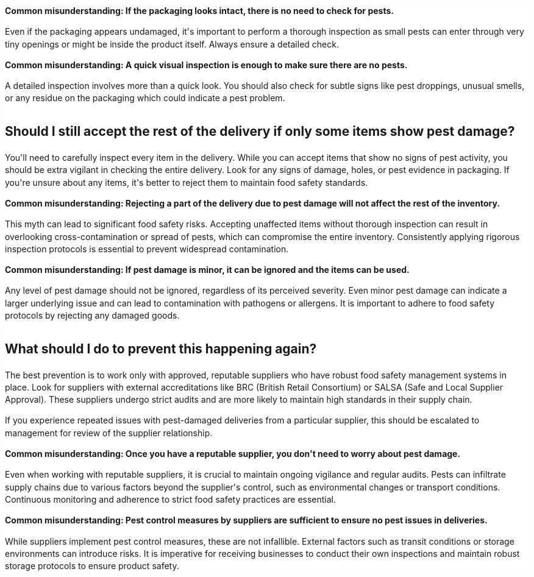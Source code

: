 **Common misunderstanding: If the packaging looks intact, there is no need to check for pests.**

Even if the packaging appears undamaged, it's important to perform a thorough inspection as small pests can enter through very tiny openings or might be inside the product itself. Always ensure a detailed check.

**Common misunderstanding: A quick visual inspection is enough to make sure there are no pests.**

A detailed inspection involves more than a quick look. You should also check for subtle signs like pest droppings, unusual smells, or any residue on the packaging which could indicate a pest problem.

## Should I still accept the rest of the delivery if only some items show pest damage?

You'll need to carefully inspect every item in the delivery. While you can accept items that show no signs of pest activity, you should be extra vigilant in checking the entire delivery. Look for any signs of damage, holes, or pest evidence in packaging. If you're unsure about any items, it's better to reject them to maintain food safety standards.

**Common misunderstanding: Rejecting a part of the delivery due to pest damage will not affect the rest of the inventory.**

This myth can lead to significant food safety risks. Accepting unaffected items without thorough inspection can result in overlooking cross-contamination or spread of pests, which can compromise the entire inventory. Consistently applying rigorous inspection protocols is essential to prevent widespread contamination.

**Common misunderstanding: If pest damage is minor, it can be ignored and the items can be used.**

Any level of pest damage should not be ignored, regardless of its perceived severity. Even minor pest damage can indicate a larger underlying issue and can lead to contamination with pathogens or allergens. It is important to adhere to food safety protocols by rejecting any damaged goods.

## What should I do to prevent this happening again?

The best prevention is to work only with approved, reputable suppliers who have robust food safety management systems in place. Look for suppliers with external accreditations like BRC (British Retail Consortium) or SALSA (Safe and Local Supplier Approval). These suppliers undergo strict audits and are more likely to maintain high standards in their supply chain.

If you experience repeated issues with pest-damaged deliveries from a particular supplier, this should be escalated to management for review of the supplier relationship.

**Common misunderstanding: Once you have a reputable supplier, you don't need to worry about pest damage.**

Even when working with reputable suppliers, it is crucial to maintain ongoing vigilance and regular audits. Pests can infiltrate supply chains due to various factors beyond the supplier's control, such as environmental changes or transport conditions. Continuous monitoring and adherence to strict food safety practices are essential.

**Common misunderstanding: Pest control measures by suppliers are sufficient to ensure no pest issues in deliveries.**

While suppliers implement pest control measures, these are not infallible. External factors such as transit conditions or storage environments can introduce risks. It is imperative for receiving businesses to conduct their own inspections and maintain robust storage protocols to ensure product safety.
